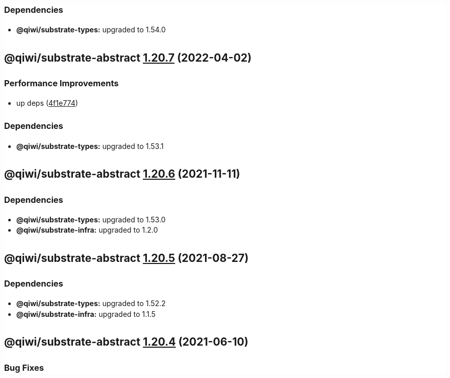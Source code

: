 

### Dependencies

* **@qiwi/substrate-types:** upgraded to 1.54.0

## @qiwi/substrate-abstract [1.20.7](https://github.com/qiwi/substrate/compare/@qiwi/substrate-abstract@1.20.6...@qiwi/substrate-abstract@1.20.7) (2022-04-02)


### Performance Improvements

* up deps ([4f1e774](https://github.com/qiwi/substrate/commit/4f1e7740e22d6a0a7820f65c7a3a7897398a3d9c))





### Dependencies

* **@qiwi/substrate-types:** upgraded to 1.53.1

## @qiwi/substrate-abstract [1.20.6](https://github.com/qiwi/substrate/compare/@qiwi/substrate-abstract@1.20.5...@qiwi/substrate-abstract@1.20.6) (2021-11-11)





### Dependencies

* **@qiwi/substrate-types:** upgraded to 1.53.0
* **@qiwi/substrate-infra:** upgraded to 1.2.0

## @qiwi/substrate-abstract [1.20.5](https://github.com/qiwi/substrate/compare/@qiwi/substrate-abstract@1.20.4...@qiwi/substrate-abstract@1.20.5) (2021-08-27)





### Dependencies

* **@qiwi/substrate-types:** upgraded to 1.52.2
* **@qiwi/substrate-infra:** upgraded to 1.1.5

## @qiwi/substrate-abstract [1.20.4](https://github.com/qiwi/substrate/compare/@qiwi/substrate-abstract@1.20.3...@qiwi/substrate-abstract@1.20.4) (2021-06-10)


### Bug Fixes

